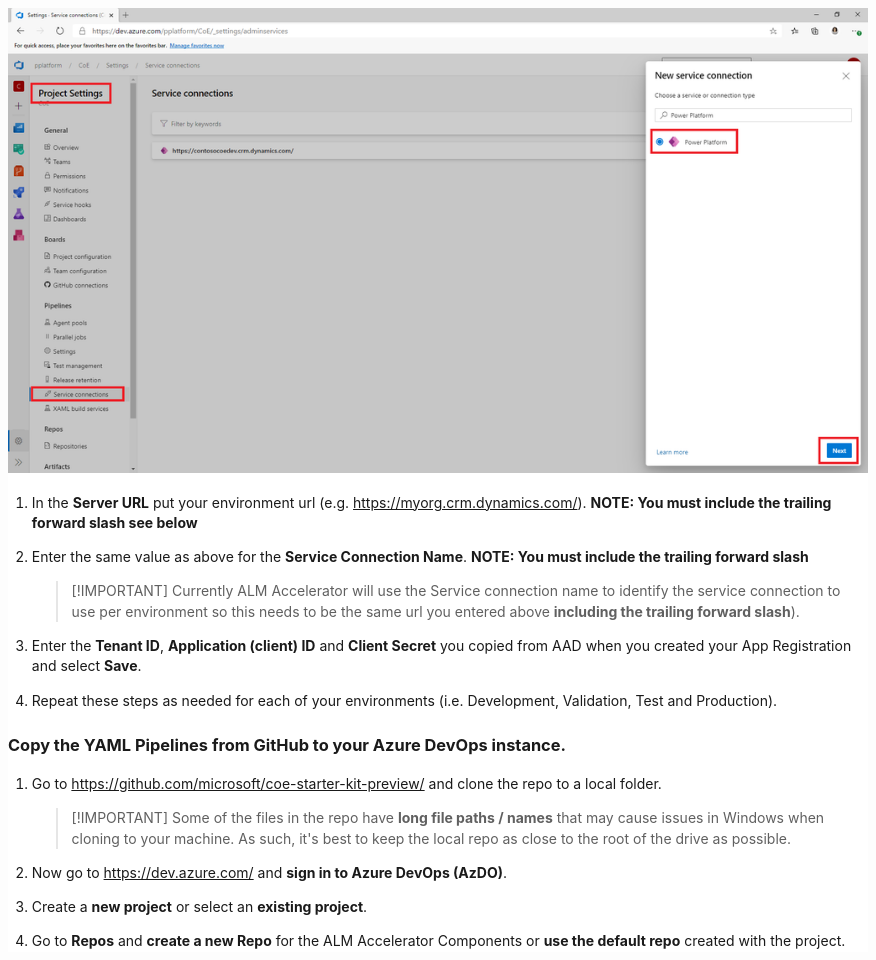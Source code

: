 ![image.png](.attachments/GETTINGSTARTED/image-79dc6002-cb1f-4533-95d5-753ef179c77e.png)
1. In the **Server URL** put your environment url (e.g. https://myorg.crm.dynamics.com/). **NOTE: You must include the trailing forward slash see below**
1. Enter the same value as above for the **Service Connection Name**.  **NOTE: You must include the trailing forward slash**
   
    >[!IMPORTANT] Currently ALM Accelerator will use the Service connection name to identify the service connection to use per environment so this needs to be the same url you entered above **including the trailing forward slash**).
1. Enter the **Tenant ID**, **Application (client) ID** and **Client Secret** you copied from AAD when you created your App Registration and select **Save**.
1. Repeat these steps as needed for each of your environments (i.e. Development, Validation, Test and Production).

### Copy the YAML Pipelines from GitHub to your Azure DevOps instance.

1. Go to https://github.com/microsoft/coe-starter-kit-preview/ and clone the repo to a local folder.

   > [!IMPORTANT] Some of the files in the repo have **long file paths / names** that may cause issues in Windows when cloning to your machine. As such, it's best to keep the local repo as close to the root of the drive as possible.

1. Now go to https://dev.azure.com/ and **sign in to Azure DevOps (AzDO)**.

1. Create a **new project** or select an **existing project**.

1. Go to **Repos** and **create a new Repo** for the ALM Accelerator Components or **use the default repo** created with the project.
